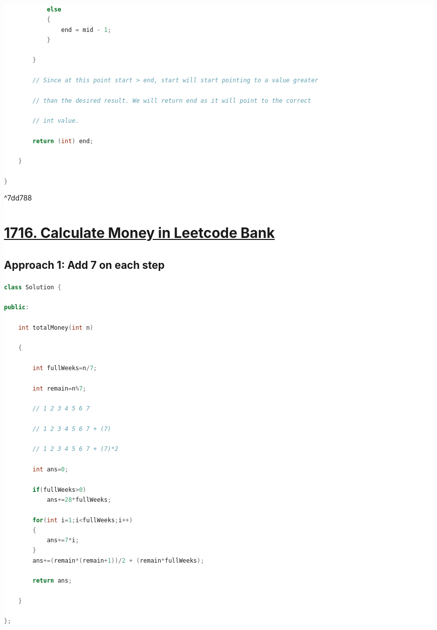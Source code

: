 ```cpp
            else 
            {
                end = mid - 1;
            }

        }

        // Since at this point start > end, start will start pointing to a value greater

        // than the desired result. We will return end as it will point to the correct

        // int value.

        return (int) end;

    }

}
```

^7dd788


# [1716. Calculate Money in Leetcode Bank](https://leetcode.com/problems/calculate-money-in-leetcode-bank/)

## Approach 1: Add 7 on each step

```cpp
class Solution {

public:

    int totalMoney(int n)

    {

        int fullWeeks=n/7;

        int remain=n%7;

        // 1 2 3 4 5 6 7

        // 1 2 3 4 5 6 7 + (7)

        // 1 2 3 4 5 6 7 + (7)*2

        int ans=0;

        if(fullWeeks>0)
	        ans+=28*fullWeeks;
        
        for(int i=1;i<fullWeeks;i++)
        {
            ans+=7*i;
        }
        ans+=(remain*(remain+1))/2 + (remain*fullWeeks);
  
        return ans;

    }

};
```